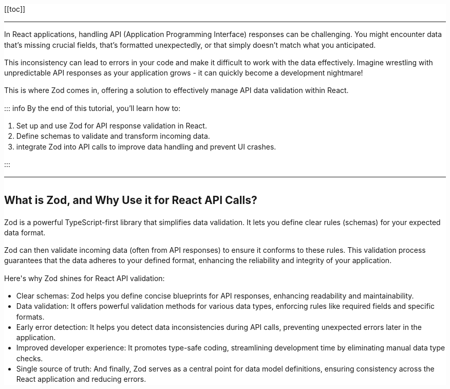 [[toc]]

---

<SiteInfo
  name="How to Use Zod for React API Validation"
  desc="In React applications, handling API (Application Programming Interface) responses can be challenging. You might encounter data that’s missing crucial fields, that’s formatted unexpectedly, or that simply doesn’t match what you anticipated. This incon..."
  url="https://freecodecamp.org/news/how-to-use-zod-for-react-api-validation"
  logo="https://cdn.freecodecamp.org/universal/favicons/favicon.ico"
  preview="https://cdn.hashnode.com/res/hashnode/image/upload/v1740756200896/a57c4e95-b13e-412a-828e-09e97f22a6c4.png"/>

In React applications, handling API (Application Programming Interface) responses can be challenging. You might encounter data that’s missing crucial fields, that’s formatted unexpectedly, or that simply doesn’t match what you anticipated.

This inconsistency can lead to errors in your code and make it difficult to work with the data effectively. Imagine wrestling with unpredictable API responses as your application grows - it can quickly become a development nightmare!

This is where Zod comes in, offering a solution to effectively manage API data validation within React.

::: info By the end of this tutorial, you’ll learn how to:

1. Set up and use Zod for API response validation in React.
2. Define schemas to validate and transform incoming data.
3. integrate Zod into API calls to improve data handling and prevent UI crashes.

:::

---

## What is Zod, and Why Use it for React API Calls?

Zod is a powerful TypeScript-first library that simplifies data validation. It lets you define clear rules (schemas) for your expected data format.

Zod can then validate incoming data (often from API responses) to ensure it conforms to these rules. This validation process guarantees that the data adheres to your defined format, enhancing the reliability and integrity of your application.

Here's why Zod shines for React API validation:

- Clear schemas: Zod helps you define concise blueprints for API responses, enhancing readability and maintainability.
- Data validation: It offers powerful validation methods for various data types, enforcing rules like required fields and specific formats.
- Early error detection: It helps you detect data inconsistencies during API calls, preventing unexpected errors later in the application.
- Improved developer experience: It promotes type-safe coding, streamlining development time by eliminating manual data type checks.
- Single source of truth: And finally, Zod serves as a central point for data model definitions, ensuring consistency across the React application and reducing errors.
